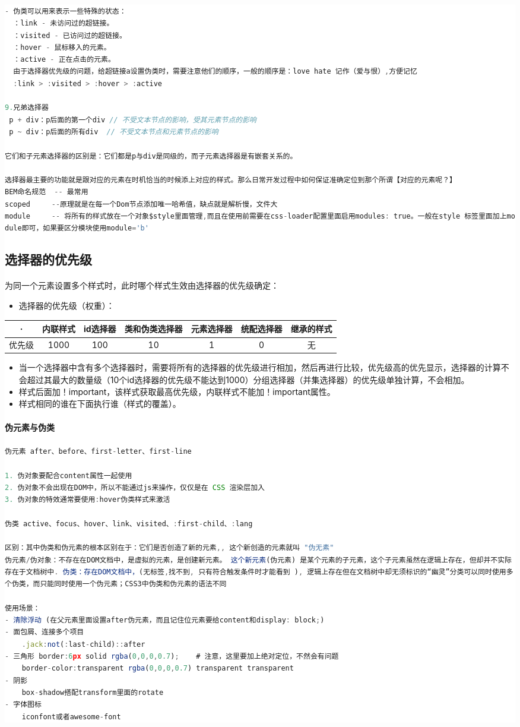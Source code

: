 ```javascript
- 伪类可以用来表示一些特殊的状态：
  ：link - 未访问过的超链接。
  ：visited - 已访问过的超链接。
  ：hover - 鼠标移入的元素。
  ：active - 正在点击的元素。
  由于选择器优先级的问题，给超链接a设置伪类时，需要注意他们的顺序，一般的顺序是：love hate 记作（爱与恨）,方便记忆
  :link > :visited > :hover > :active

9.兄弟选择器
 p + div：p后面的第一个div // 不受文本节点的影响，受其元素节点的影响
 p ~ div：p后面的所有div  // 不受文本节点和元素节点的影响

它们和子元素选择器的区别是：它们都是p与div是同级的，而子元素选择器是有嵌套关系的。

选择器最主要的功能就是跟对应的元素在时机恰当的时候添上对应的样式。那么日常开发过程中如何保证准确定位到那个所谓【对应的元素呢？】
BEM命名规范  -- 最常用
scoped     --原理就是在每一个Dom节点添加唯一哈希值，缺点就是解析慢，文件大
module     -- 将所有的样式放在一个对象$style里面管理,而且在使用前需要在css-loader配置里面启用modules: true。一般在style 标签里面加上module即可，如果要区分模块使用module='b'
```



## 选择器的优先级

为同一个元素设置多个样式时，此时哪个样式生效由选择器的优先级确定：

- 选择器的优先级（权重）：

|   ·    | 内联样式 | id选择器 | 类和伪类选择器 | 元素选择器 | 统配选择器 | 继承的样式 |
| :----: | :------: | :------: | :------------: | :--------: | :--------: | :--------: |
| 优先级 |   1000   |   100    |       10       |     1      |     0      |     无     |

- 当一个选择器中含有多个选择器时，需要将所有的选择器的优先级进行相加，然后再进行比较，优先级高的优先显示，选择器的计算不会超过其最大的数量级（10个id选择器的优先级不能达到1000）分组选择器（并集选择器）的优先级单独计算，不会相加。
- 样式后面加！important，该样式获取最高优先级，内联样式不能加！important属性。
- 样式相同的谁在下面执行谁（样式的覆盖）。



#### 伪元素与伪类

```javascript
伪元素 after、before、first-letter、first-line

1. 伪对象要配合content属性一起使用
2. 伪对象不会出现在DOM中，所以不能通过js来操作，仅仅是在 CSS 渲染层加入
3. 伪对象的特效通常要使用:hover伪类样式来激活

伪类 active、focus、hover、link、visited、:first-child、:lang

区别：其中伪类和伪元素的根本区别在于：它们是否创造了新的元素,, 这个新创造的元素就叫 "伪无素" 
伪元素/伪对象：不存在在DOM文档中，是虚拟的元素，是创建新元素。 这个新元素(伪元素) 是某个元素的子元素，这个子元素虽然在逻辑上存在，但却并不实际存在于文档树中. 伪类：存在DOM文档中，(无标签,找不到, 只有符合触发条件时才能看到 ), 逻辑上存在但在文档树中却无须标识的“幽灵”分类可以同时使用多个伪类，而只能同时使用一个伪元素；CSS3中伪类和伪元素的语法不同

使用场景：
- 清除浮动 (在父元素里面设置after伪元素，而且记住位元素要给content和display: block;)
- 面包屑、连接多个项目
    .jack:not(:last-child)::after
- 三角形 border:6px solid rgba(0,0,0,0.7);    # 注意，这里要加上绝对定位，不然会有问题
    border-color:transparent rgba(0,0,0,0.7) transparent transparent
- 阴影
	box-shadow搭配transform里面的rotate
- 字体图标
	iconfont或者awesome-font
```
